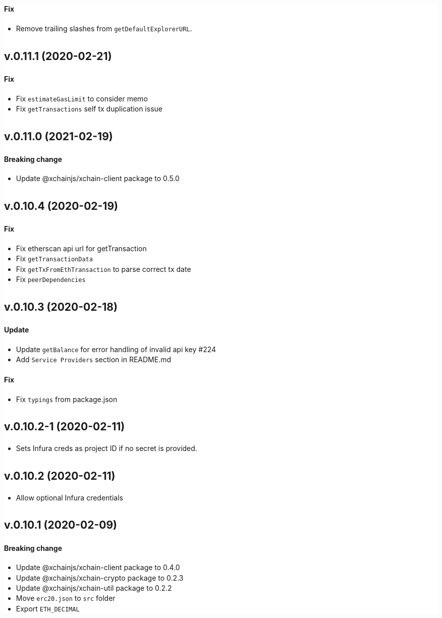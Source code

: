 #### Fix

- Remove trailing slashes from `getDefaultExplorerURL`.

## v.0.11.1 (2020-02-21)

#### Fix

- Fix `estimateGasLimit` to consider memo
- Fix `getTransactions` self tx duplication issue

## v.0.11.0 (2021-02-19)

#### Breaking change

- Update @xchainjs/xchain-client package to 0.5.0

## v.0.10.4 (2020-02-19)

#### Fix

- Fix etherscan api url for getTransaction
- Fix `getTransactionData`
- Fix `getTxFromEthTransaction` to parse correct tx date
- Fix `peerDependencies`

## v.0.10.3 (2020-02-18)

#### Update

- Update `getBalance` for error handling of invalid api key #224
- Add `Service Providers` section in README.md

#### Fix

- Fix `typings` from package.json

## v.0.10.2-1 (2020-02-11)

- Sets Infura creds as project ID if no secret is provided.

## v.0.10.2 (2020-02-11)

- Allow optional Infura credentials

## v.0.10.1 (2020-02-09)

#### Breaking change

- Update @xchainjs/xchain-client package to 0.4.0
- Update @xchainjs/xchain-crypto package to 0.2.3
- Update @xchainjs/xchain-util package to 0.2.2
- Move `erc20.json` to `src` folder
- Export `ETH_DECIMAL`
